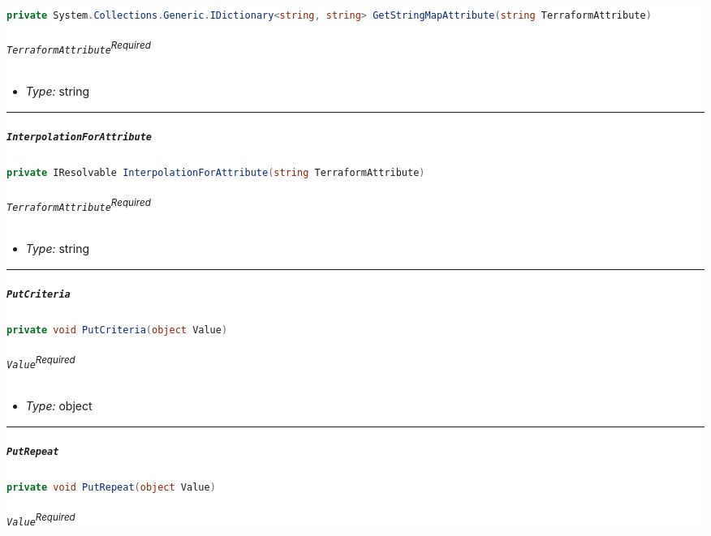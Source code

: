 ```csharp
private System.Collections.Generic.IDictionary<string, string> GetStringMapAttribute(string TerraformAttribute)
```

###### `TerraformAttribute`<sup>Required</sup> <a name="TerraformAttribute" id="rhizo-co-terraform-provider-opsgenie.notificationRule.NotificationRule.getStringMapAttribute.parameter.terraformAttribute"></a>

- *Type:* string

---

##### `InterpolationForAttribute` <a name="InterpolationForAttribute" id="rhizo-co-terraform-provider-opsgenie.notificationRule.NotificationRule.interpolationForAttribute"></a>

```csharp
private IResolvable InterpolationForAttribute(string TerraformAttribute)
```

###### `TerraformAttribute`<sup>Required</sup> <a name="TerraformAttribute" id="rhizo-co-terraform-provider-opsgenie.notificationRule.NotificationRule.interpolationForAttribute.parameter.terraformAttribute"></a>

- *Type:* string

---

##### `PutCriteria` <a name="PutCriteria" id="rhizo-co-terraform-provider-opsgenie.notificationRule.NotificationRule.putCriteria"></a>

```csharp
private void PutCriteria(object Value)
```

###### `Value`<sup>Required</sup> <a name="Value" id="rhizo-co-terraform-provider-opsgenie.notificationRule.NotificationRule.putCriteria.parameter.value"></a>

- *Type:* object

---

##### `PutRepeat` <a name="PutRepeat" id="rhizo-co-terraform-provider-opsgenie.notificationRule.NotificationRule.putRepeat"></a>

```csharp
private void PutRepeat(object Value)
```

###### `Value`<sup>Required</sup> <a name="Value" id="rhizo-co-terraform-provider-opsgenie.notificationRule.NotificationRule.putRepeat.parameter.value"></a>
